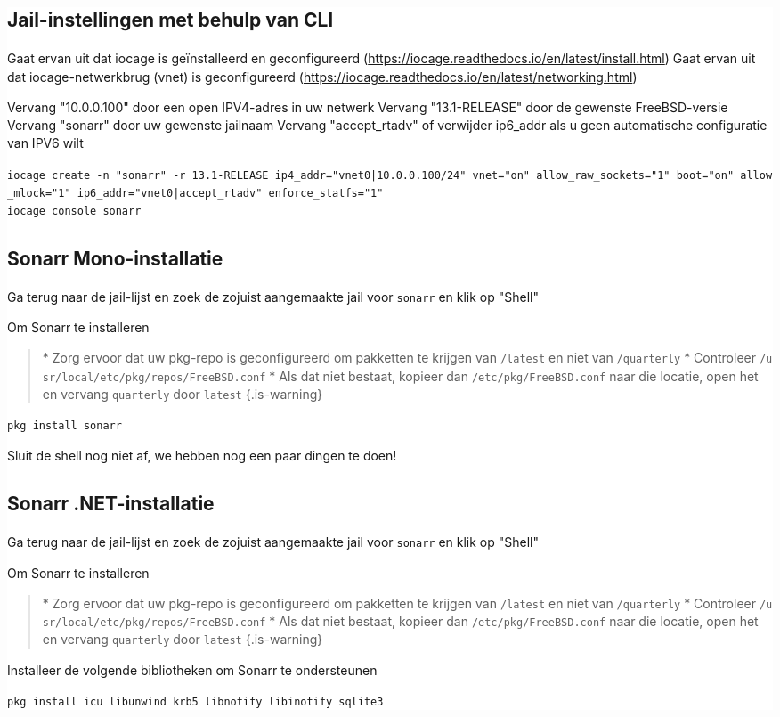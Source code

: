 ## Jail-instellingen met behulp van CLI

Gaat ervan uit dat iocage is geïnstalleerd en geconfigureerd (<https://iocage.readthedocs.io/en/latest/install.html>)
Gaat ervan uit dat iocage-netwerkbrug (vnet) is geconfigureerd (<https://iocage.readthedocs.io/en/latest/networking.html>)

Vervang "10.0.0.100" door een open IPV4-adres in uw netwerk
Vervang "13.1-RELEASE" door de gewenste FreeBSD-versie
Vervang "sonarr" door uw gewenste jailnaam
Vervang "accept_rtadv" of verwijder ip6_addr als u geen automatische configuratie van IPV6 wilt

```shell
iocage create -n "sonarr" -r 13.1-RELEASE ip4_addr="vnet0|10.0.0.100/24" vnet="on" allow_raw_sockets="1" boot="on" allow_mlock="1" ip6_addr="vnet0|accept_rtadv" enforce_statfs="1"
iocage console sonarr
```

## Sonarr Mono-installatie

Ga terug naar de jail-lijst en zoek de zojuist aangemaakte jail voor `sonarr` en klik op "Shell"

Om Sonarr te installeren

> \* Zorg ervoor dat uw pkg-repo is geconfigureerd om pakketten te krijgen van `/latest` en niet van `/quarterly`
> \* Controleer `/usr/local/etc/pkg/repos/FreeBSD.conf`
> \* Als dat niet bestaat, kopieer dan `/etc/pkg/FreeBSD.conf` naar die locatie, open het en vervang `quarterly` door `latest`
{.is-warning}

```shell
pkg install sonarr
```

Sluit de shell nog niet af, we hebben nog een paar dingen te doen!

## Sonarr .NET-installatie

Ga terug naar de jail-lijst en zoek de zojuist aangemaakte jail voor `sonarr` en klik op "Shell"

Om Sonarr te installeren

> \* Zorg ervoor dat uw pkg-repo is geconfigureerd om pakketten te krijgen van `/latest` en niet van `/quarterly`
> \* Controleer `/usr/local/etc/pkg/repos/FreeBSD.conf`
> \* Als dat niet bestaat, kopieer dan `/etc/pkg/FreeBSD.conf` naar die locatie, open het en vervang `quarterly` door `latest`
{.is-warning}

Installeer de volgende bibliotheken om Sonarr te ondersteunen

```shell
pkg install icu libunwind krb5 libnotify libinotify sqlite3
```
